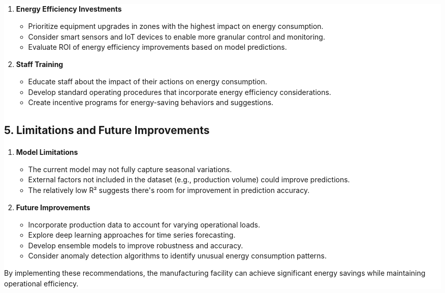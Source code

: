 1. **Energy Efficiency Investments**
   - Prioritize equipment upgrades in zones with the highest impact on energy consumption.
   - Consider smart sensors and IoT devices to enable more granular control and monitoring.
   - Evaluate ROI of energy efficiency improvements based on model predictions.

2. **Staff Training**
   - Educate staff about the impact of their actions on energy consumption.
   - Develop standard operating procedures that incorporate energy efficiency considerations.
   - Create incentive programs for energy-saving behaviors and suggestions.

## 5. Limitations and Future Improvements

1. **Model Limitations**
   - The current model may not fully capture seasonal variations.
   - External factors not included in the dataset (e.g., production volume) could improve predictions.
   - The relatively low R² suggests there's room for improvement in prediction accuracy.

2. **Future Improvements**
   - Incorporate production data to account for varying operational loads.
   - Explore deep learning approaches for time series forecasting.
   - Develop ensemble models to improve robustness and accuracy.
   - Consider anomaly detection algorithms to identify unusual energy consumption patterns.

By implementing these recommendations, the manufacturing facility can achieve significant energy savings while maintaining operational efficiency.
